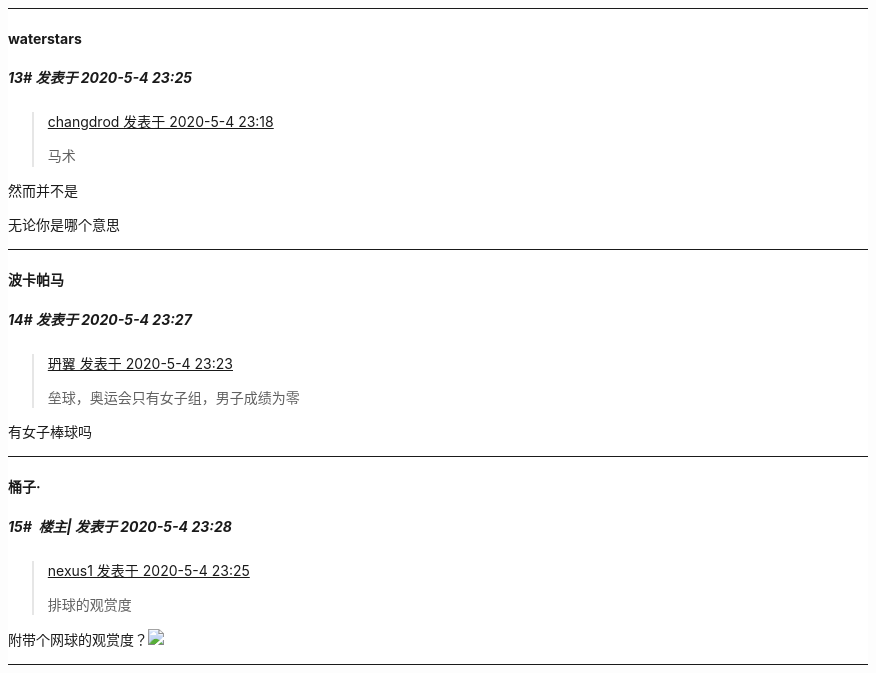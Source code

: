 





-----

####  waterstars  
##### 13#       发表于 2020-5-4 23:25



<blockquote><a href="httphttps://bbs.saraba1st.com/2b/forum.php?mod=redirect&amp;goto=findpost&amp;pid=47304262&amp;ptid=1932532" target="_blank">changdrod 发表于 2020-5-4 23:18</a>

马术</blockquote>
然而并不是


无论你是哪个意思







-----

####  波卡帕马  
##### 14#       发表于 2020-5-4 23:27



<blockquote><a href="httphttps://bbs.saraba1st.com/2b/forum.php?mod=redirect&amp;goto=findpost&amp;pid=47304331&amp;ptid=1932532" target="_blank">玬翼 发表于 2020-5-4 23:23</a>

垒球，奥运会只有女子组，男子成绩为零</blockquote>
有女子棒球吗







-----

####  桶子·  
##### 15#         楼主| 发表于 2020-5-4 23:28



<blockquote><a href="httphttps://bbs.saraba1st.com/2b/forum.php?mod=redirect&amp;goto=findpost&amp;pid=47304363&amp;ptid=1932532" target="_blank">nexus1 发表于 2020-5-4 23:25</a>

排球的观赏度</blockquote>
附带个网球的观赏度？<img src="https://static.saraba1st.com/image/smiley/face2017/067.png" referrerpolicy="no-referrer">







-----
